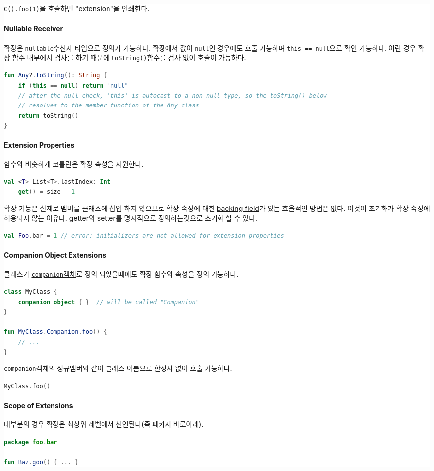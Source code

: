 `C().foo(1)`을 호출하면 "extension"을 인쇄한다.

#### Nullable Receiver

확장은 `nullable`수신자 타입으로 정의가 가능하다. 확장에서 값이 `null`인 경우에도 호출 가능하며 `this == null`으로 확인 가능하다. 이런 경우 확장 함수 내부에서 검사를 하기 때문에 `toString()`함수를 검사 없이 호출이 가능하다.

```kotlin
fun Any?.toString(): String {
    if (this == null) return "null"
    // after the null check, 'this' is autocast to a non-null type, so the toString() below
    // resolves to the member function of the Any class
    return toString()
}
```

#### Extension Properties

함수와 비슷하게 코틀린은 확장 속성을 지원한다.

```kotlin
val <T> List<T>.lastIndex: Int
    get() = size - 1
```

확장 기능은 실제로 멤버를 클래스에 삽입 하지 않으므로 확장 속성에 대한 [backing field](https://kotlinlang.org/docs/reference/properties.html#backing-fields)가 있는 효율적인 방법은 없다. 이것이 초기화가 확장 속성에 허용되지 않는 이유다. getter와 setter를 명시적으로 정의하는것으로 초기화 할 수 있다.

```kotlin
val Foo.bar = 1 // error: initializers are not allowed for extension properties
```

#### Companion Object Extensions

클래스가 [`companion`객체](https://kotlinlang.org/docs/reference/object-declarations.html#companion-objects)로 정의 되었을때에도 확장 함수와 속성을 정의 가능하다.

```kotlin
class MyClass {
    companion object { }  // will be called "Companion"
}

fun MyClass.Companion.foo() {
    // ...
}
```

`companion`객체의 정규맴버와 같이 클래스 이름으로 한정자 없이 호출 가능하다.

```kotlin
MyClass.foo()
```

#### Scope of Extensions

대부분의 경우 확장은 최상위 레벨에서 선언된다(즉 패키지 바로아래).

```kotlin
package foo.bar
 
fun Baz.goo() { ... } 
```
